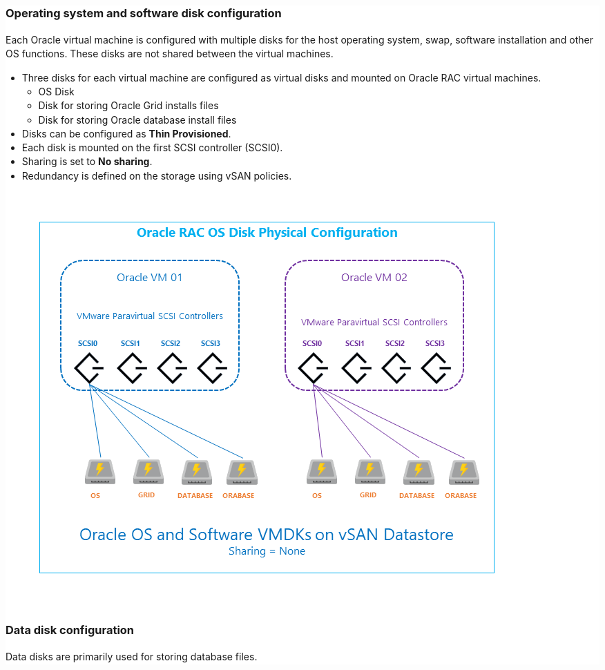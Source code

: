 ### Operating system and software disk configuration

Each Oracle virtual machine is configured with multiple disks for the host operating system, swap, software installation and other OS functions.  These disks are not shared between the virtual machines.  

* Three disks for each virtual machine are configured as virtual disks and mounted on Oracle RAC virtual machines.
    * OS Disk
    * Disk for storing Oracle Grid installs files
    * Disk for storing Oracle database install files
* Disks can be configured as **Thin Provisioned**.
* Each disk is mounted on the first SCSI controller (SCSI0).  
* Sharing is set to **No sharing**.
* Redundancy is defined on the storage using vSAN policies.  

![Oracle RAC data disk group configuration](media/oracle-vm-os-disks.png)

### Data disk configuration

Data disks are primarily used for storing database files.  
